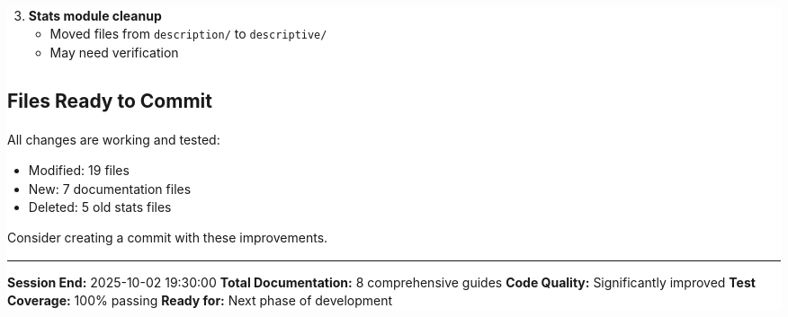 3. **Stats module cleanup**
   - Moved files from `description/` to `descriptive/`
   - May need verification

## Files Ready to Commit

All changes are working and tested:
- Modified: 19 files
- New: 7 documentation files
- Deleted: 5 old stats files

Consider creating a commit with these improvements.

---
**Session End:** 2025-10-02 19:30:00
**Total Documentation:** 8 comprehensive guides
**Code Quality:** Significantly improved
**Test Coverage:** 100% passing
**Ready for:** Next phase of development
